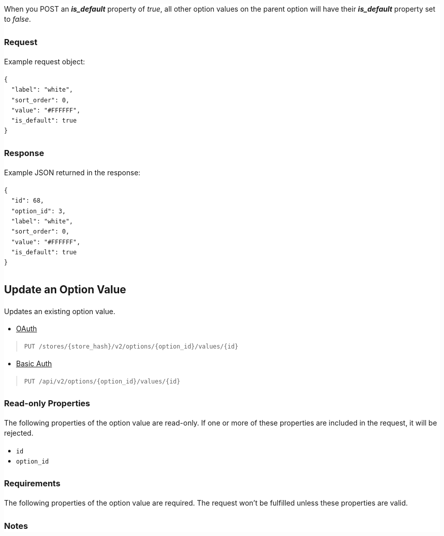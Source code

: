When you POST an **_is_default_** property of _true_, all other option values on the parent option will have their **_is_default_** property set to _false_.

### Request

Example request object:

```
{
  "label": "white",
  "sort_order": 0,
  "value": "#FFFFFF",
  "is_default": true
}
```

### Response

Example JSON returned in the response:

```
{
  "id": 68,
  "option_id": 3,
  "label": "white",
  "sort_order": 0,
  "value": "#FFFFFF",
  "is_default": true
}
```

## Update an Option Value

Updates an existing option value.

*   [OAuth](#update-an-option-value-oauth)
>`PUT /stores/{store_hash}/v2/options/{option_id}/values/{id}`
*   [Basic Auth](#update-an-option-value-basic)
>`PUT /api/v2/options/{option_id}/values/{id}`

### Read-only Properties

The following properties of the option value are read-only. If one or more of these properties are included in the request, it will be rejected.

*   `id`
*   `option_id`

### Requirements

The following properties of the option value are required. The request won’t be fulfilled unless these properties are valid.

### Notes

